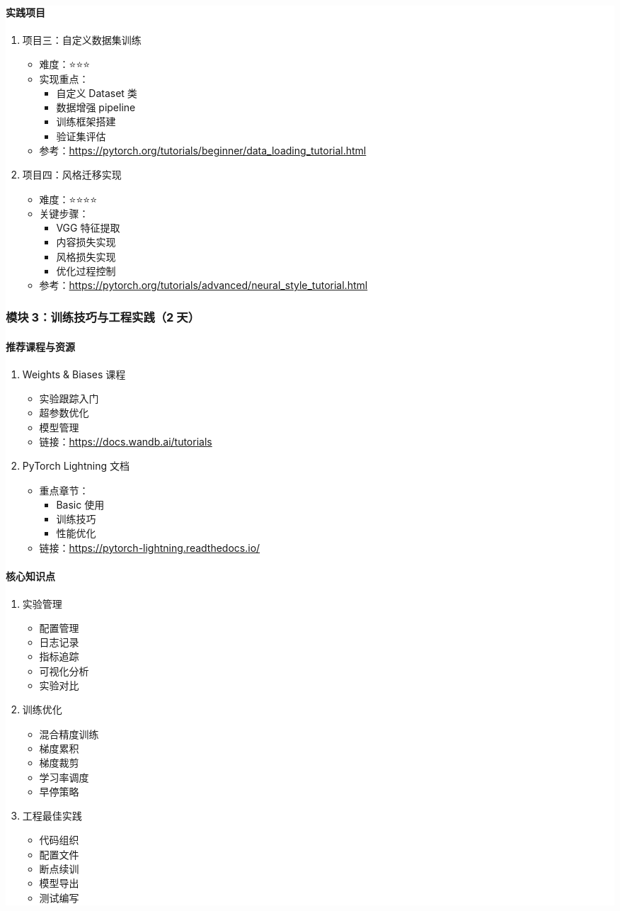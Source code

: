 #### 实践项目

1. 项目三：自定义数据集训练
   - 难度：⭐⭐⭐
   - 实现重点：
     - 自定义 Dataset 类
     - 数据增强 pipeline
     - 训练框架搭建
     - 验证集评估
   - 参考：https://pytorch.org/tutorials/beginner/data_loading_tutorial.html

2. 项目四：风格迁移实现
   - 难度：⭐⭐⭐⭐
   - 关键步骤：
     - VGG 特征提取
     - 内容损失实现
     - 风格损失实现
     - 优化过程控制
   - 参考：https://pytorch.org/tutorials/advanced/neural_style_tutorial.html

### 模块 3：训练技巧与工程实践（2 天）

#### 推荐课程与资源

1. Weights & Biases 课程
   - 实验跟踪入门
   - 超参数优化
   - 模型管理
   - 链接：https://docs.wandb.ai/tutorials

2. PyTorch Lightning 文档
   - 重点章节：
     - Basic 使用
     - 训练技巧
     - 性能优化
   - 链接：https://pytorch-lightning.readthedocs.io/

#### 核心知识点

1. 实验管理
   - 配置管理
   - 日志记录
   - 指标追踪
   - 可视化分析
   - 实验对比

2. 训练优化
   - 混合精度训练
   - 梯度累积
   - 梯度裁剪
   - 学习率调度
   - 早停策略

3. 工程最佳实践
   - 代码组织
   - 配置文件
   - 断点续训
   - 模型导出
   - 测试编写
